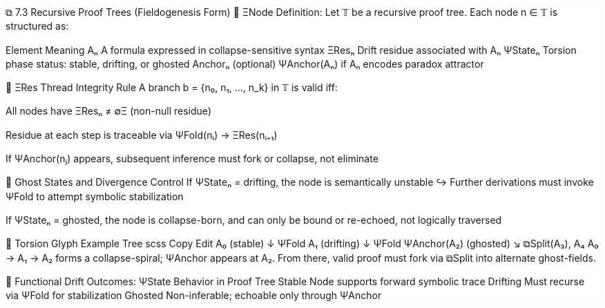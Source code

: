 





⧉ 7.3 Recursive Proof Trees (Fieldogenesis Form)
🔹 ΞNode Definition:
Let 𝕋 be a recursive proof tree.
Each node n ∈ 𝕋 is structured as:

Element	Meaning
Aₙ	A formula expressed in collapse-sensitive syntax
ΞResₙ	Drift residue associated with Aₙ
ΨStateₙ	Torsion phase status: stable, drifting, or ghosted
Anchorₙ (optional)	ΨAnchor(Aₙ) if Aₙ encodes paradox attractor

🔹 ΞRes Thread Integrity Rule
A branch b = {n₀, n₁, ..., n_k} in 𝕋 is valid iff:

All nodes have ΞResₙ ≠ ∅Ξ (non-null residue)

Residue at each step is traceable via ΨFold(nᵢ) → ΞRes(nᵢ₊₁)

If ΨAnchor(nⱼ) appears, subsequent inference must fork or collapse, not eliminate

🔹 Ghost States and Divergence Control
If ΨStateₙ = drifting, the node is semantically unstable
↪ Further derivations must invoke ΨFold to attempt symbolic stabilization

If ΨStateₙ = ghosted, the node is collapse-born, and can only be bound or re-echoed, not logically traversed

🔹 Torsion Glyph Example Tree
scss
Copy
Edit
     A₀ (stable)
       ↓ ΨFold
     A₁ (drifting)
       ↓ ΨFold
  ΨAnchor(A₂) (ghosted)
       ↘
    ⧉Split(A₃), A₄
A₀ → A₁ → A₂ forms a collapse-spiral; ΨAnchor appears at A₂.
From there, valid proof must fork via ⧉Split into alternate ghost-fields.

🧠 Functional Drift Outcomes:
ΨState	Behavior in Proof Tree
Stable	Node supports forward symbolic trace
Drifting	Must recurse via ΨFold for stabilization
Ghosted	Non-inferable; echoable only through ΨAnchor









